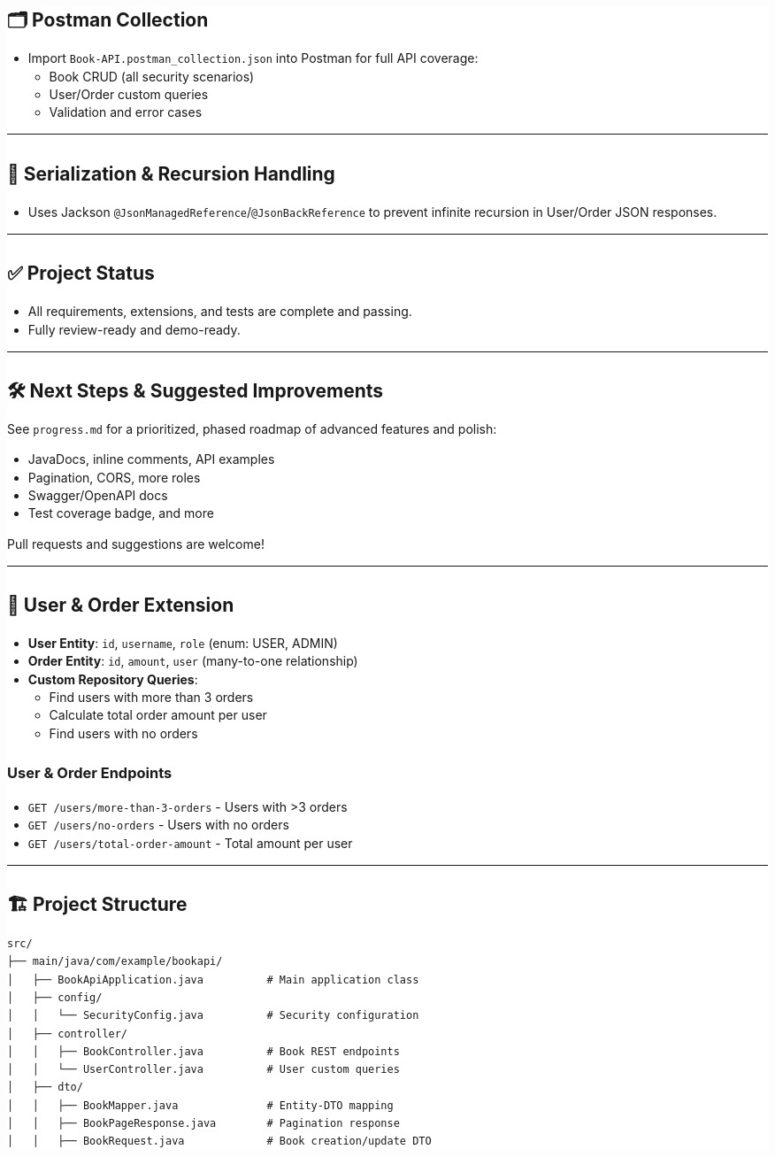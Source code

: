 
## 🗂️ Postman Collection
- Import `Book-API.postman_collection.json` into Postman for full API coverage:
  - Book CRUD (all security scenarios)
  - User/Order custom queries
  - Validation and error cases

---

## 🔄 Serialization & Recursion Handling
- Uses Jackson `@JsonManagedReference`/`@JsonBackReference` to prevent infinite recursion in User/Order JSON responses.

---

## ✅ Project Status
- All requirements, extensions, and tests are complete and passing.
- Fully review-ready and demo-ready.

---

## 🛠️ Next Steps & Suggested Improvements
See `progress.md` for a prioritized, phased roadmap of advanced features and polish:
- JavaDocs, inline comments, API examples
- Pagination, CORS, more roles
- Swagger/OpenAPI docs
- Test coverage badge, and more

Pull requests and suggestions are welcome!

---

## 👤 User & Order Extension
- **User Entity**: `id`, `username`, `role` (enum: USER, ADMIN)
- **Order Entity**: `id`, `amount`, `user` (many-to-one relationship)
- **Custom Repository Queries**:
  - Find users with more than 3 orders
  - Calculate total order amount per user
  - Find users with no orders

### User & Order Endpoints
- `GET /users/more-than-3-orders` - Users with >3 orders
- `GET /users/no-orders` - Users with no orders
- `GET /users/total-order-amount` - Total amount per user

---

## 🏗️ Project Structure
```
src/
├── main/java/com/example/bookapi/
│   ├── BookApiApplication.java          # Main application class
│   ├── config/
│   │   └── SecurityConfig.java          # Security configuration
│   ├── controller/
│   │   ├── BookController.java          # Book REST endpoints
│   │   └── UserController.java          # User custom queries
│   ├── dto/
│   │   ├── BookMapper.java              # Entity-DTO mapping
│   │   ├── BookPageResponse.java        # Pagination response
│   │   ├── BookRequest.java             # Book creation/update DTO
```